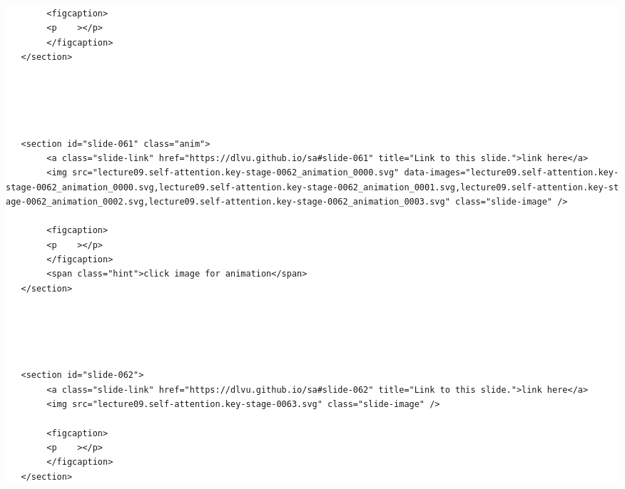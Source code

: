             <figcaption>
            <p    ></p>
            </figcaption>
       </section>





       <section id="slide-061" class="anim">
            <a class="slide-link" href="https://dlvu.github.io/sa#slide-061" title="Link to this slide.">link here</a>
            <img src="lecture09.self-attention.key-stage-0062_animation_0000.svg" data-images="lecture09.self-attention.key-stage-0062_animation_0000.svg,lecture09.self-attention.key-stage-0062_animation_0001.svg,lecture09.self-attention.key-stage-0062_animation_0002.svg,lecture09.self-attention.key-stage-0062_animation_0003.svg" class="slide-image" />

            <figcaption>
            <p    ></p>
            </figcaption>
            <span class="hint">click image for animation</span>
       </section>





       <section id="slide-062">
            <a class="slide-link" href="https://dlvu.github.io/sa#slide-062" title="Link to this slide.">link here</a>
            <img src="lecture09.self-attention.key-stage-0063.svg" class="slide-image" />

            <figcaption>
            <p    ></p>
            </figcaption>
       </section>
